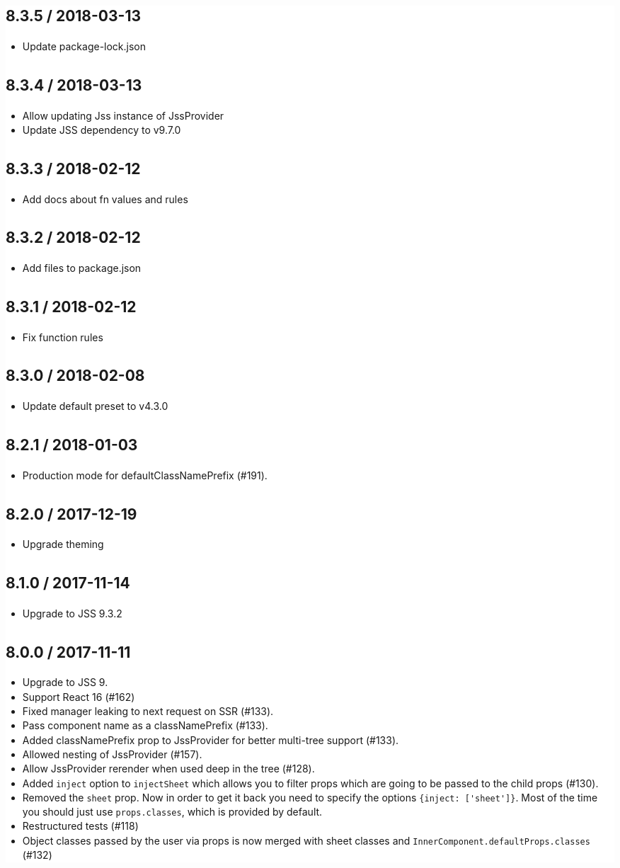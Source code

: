 ## 8.3.5 / 2018-03-13

- Update package-lock.json

## 8.3.4 / 2018-03-13

- Allow updating Jss instance of JssProvider
- Update JSS dependency to v9.7.0

## 8.3.3 / 2018-02-12

- Add docs about fn values and rules

## 8.3.2 / 2018-02-12

- Add files to package.json

## 8.3.1 / 2018-02-12

- Fix function rules

## 8.3.0 / 2018-02-08

- Update default preset to v4.3.0

## 8.2.1 / 2018-01-03

- Production mode for defaultClassNamePrefix (#191).

## 8.2.0 / 2017-12-19

- Upgrade theming

## 8.1.0 / 2017-11-14

- Upgrade to JSS 9.3.2

## 8.0.0 / 2017-11-11

- Upgrade to JSS 9.
- Support React 16 (#162)
- Fixed manager leaking to next request on SSR (#133).
- Pass component name as a classNamePrefix (#133).
- Added classNamePrefix prop to JssProvider for better multi-tree support (#133).
- Allowed nesting of JssProvider (#157).
- Allow JssProvider rerender when used deep in the tree (#128).
- Added `inject` option to `injectSheet` which allows you to filter props which are going to be passed to the child props (#130).
- Removed the `sheet` prop. Now in order to get it back you need to specify the options `{inject: ['sheet']}`. Most of the time you should just use `props.classes`, which is provided by default.
- Restructured tests (#118)
- Object classes passed by the user via props is now merged with sheet classes and `InnerComponent.defaultProps.classes` (#132)
